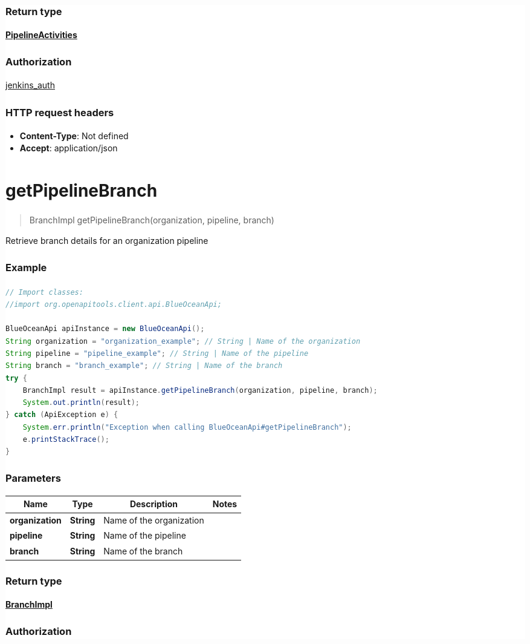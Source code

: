 ### Return type

[**PipelineActivities**](PipelineActivities.md)

### Authorization

[jenkins_auth](../README.md#jenkins_auth)

### HTTP request headers

 - **Content-Type**: Not defined
 - **Accept**: application/json

<a name="getPipelineBranch"></a>
# **getPipelineBranch**
> BranchImpl getPipelineBranch(organization, pipeline, branch)



Retrieve branch details for an organization pipeline

### Example
```java
// Import classes:
//import org.openapitools.client.api.BlueOceanApi;

BlueOceanApi apiInstance = new BlueOceanApi();
String organization = "organization_example"; // String | Name of the organization
String pipeline = "pipeline_example"; // String | Name of the pipeline
String branch = "branch_example"; // String | Name of the branch
try {
    BranchImpl result = apiInstance.getPipelineBranch(organization, pipeline, branch);
    System.out.println(result);
} catch (ApiException e) {
    System.err.println("Exception when calling BlueOceanApi#getPipelineBranch");
    e.printStackTrace();
}
```

### Parameters

Name | Type | Description  | Notes
------------- | ------------- | ------------- | -------------
 **organization** | **String**| Name of the organization |
 **pipeline** | **String**| Name of the pipeline |
 **branch** | **String**| Name of the branch |

### Return type

[**BranchImpl**](BranchImpl.md)

### Authorization
